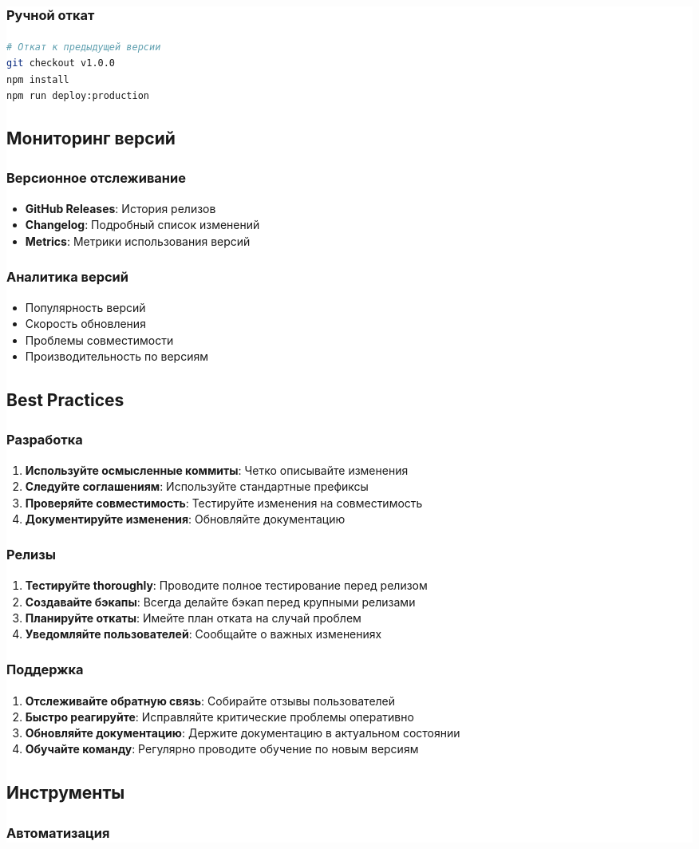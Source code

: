 ### Ручной откат

```bash
# Откат к предыдущей версии
git checkout v1.0.0
npm install
npm run deploy:production
```

## Мониторинг версий

### Версионное отслеживание

- **GitHub Releases**: История релизов
- **Changelog**: Подробный список изменений
- **Metrics**: Метрики использования версий

### Аналитика версий

- Популярность версий
- Скорость обновления
- Проблемы совместимости
- Производительность по версиям

## Best Practices

### Разработка

1. **Используйте осмысленные коммиты**: Четко описывайте изменения
2. **Следуйте соглашениям**: Используйте стандартные префиксы
3. **Проверяйте совместимость**: Тестируйте изменения на совместимость
4. **Документируйте изменения**: Обновляйте документацию

### Релизы

1. **Тестируйте thoroughly**: Проводите полное тестирование перед релизом
2. **Создавайте бэкапы**: Всегда делайте бэкап перед крупными релизами
3. **Планируйте откаты**: Имейте план отката на случай проблем
4. **Уведомляйте пользователей**: Сообщайте о важных изменениях

### Поддержка

1. **Отслеживайте обратную связь**: Собирайте отзывы пользователей
2. **Быстро реагируйте**: Исправляйте критические проблемы оперативно
3. **Обновляйте документацию**: Держите документацию в актуальном состоянии
4. **Обучайте команду**: Регулярно проводите обучение по новым версиям

## Инструменты

### Автоматизация
